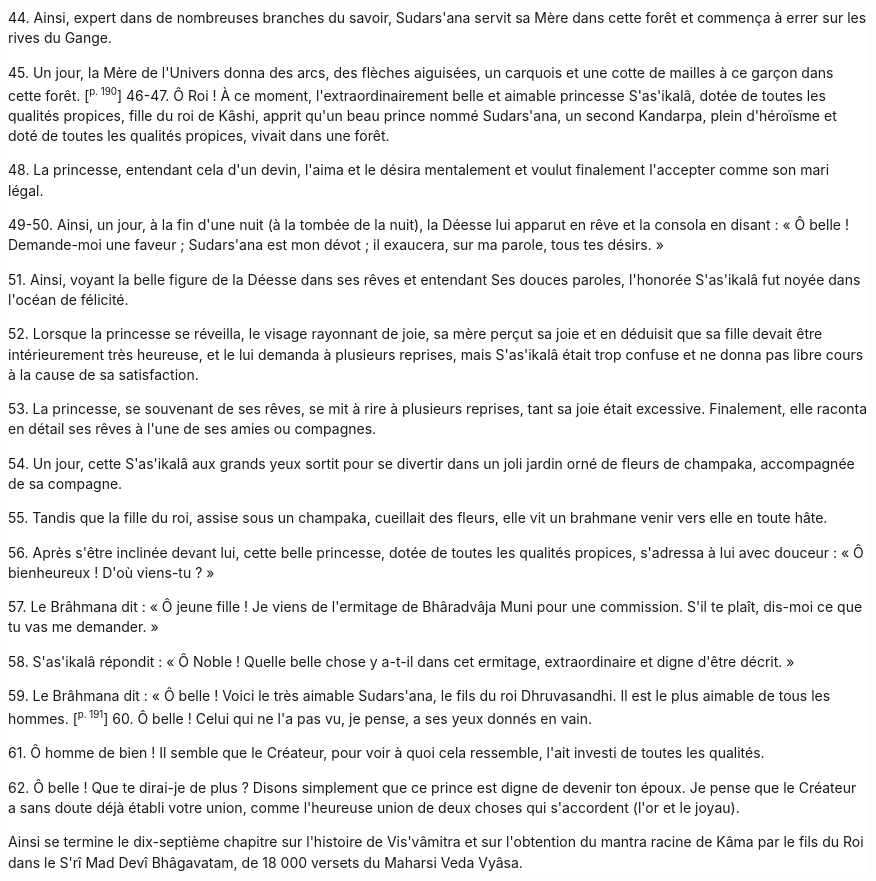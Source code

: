 44\. Ainsi, expert dans de nombreuses branches du savoir, Sudars'ana servit sa Mère dans cette forêt et commença à errer sur les rives du Gange.

45\. Un jour, la Mère de l'Univers donna des arcs, des flèches aiguisées, un carquois et une cotte de mailles à ce garçon dans cette forêt. <span id="p190">[<sup><small>p. 190</small></sup>]</span> 46-47. Ô Roi ! À ce moment, l'extraordinairement belle et aimable princesse S'as'ikalâ, dotée de toutes les qualités propices, fille du roi de Kâshi, apprit qu'un beau prince nommé Sudars'ana, un second Kandarpa, plein d'héroïsme et doté de toutes les qualités propices, vivait dans une forêt.

48\. La princesse, entendant cela d'un devin, l'aima et le désira mentalement et voulut finalement l'accepter comme son mari légal.

49-50. Ainsi, un jour, à la fin d'une nuit (à la tombée de la nuit), la Déesse lui apparut en rêve et la consola en disant : « Ô belle ! Demande-moi une faveur ; Sudars'ana est mon dévot ; il exaucera, sur ma parole, tous tes désirs. »

51\. Ainsi, voyant la belle figure de la Déesse dans ses rêves et entendant Ses douces paroles, l'honorée S'as'ikalâ fut noyée dans l'océan de félicité.

52\. Lorsque la princesse se réveilla, le visage rayonnant de joie, sa mère perçut sa joie et en déduisit que sa fille devait être intérieurement très heureuse, et le lui demanda à plusieurs reprises, mais S'as'ikalâ était trop confuse et ne donna pas libre cours à la cause de sa satisfaction.

53\. La princesse, se souvenant de ses rêves, se mit à rire à plusieurs reprises, tant sa joie était excessive. Finalement, elle raconta en détail ses rêves à l'une de ses amies ou compagnes.

54\. Un jour, cette S'as'ikalâ aux grands yeux sortit pour se divertir dans un joli jardin orné de fleurs de champaka, accompagnée de sa compagne.

55\. Tandis que la fille du roi, assise sous un champaka, cueillait des fleurs, elle vit un brahmane venir vers elle en toute hâte.

56\. Après s'être inclinée devant lui, cette belle princesse, dotée de toutes les qualités propices, s'adressa à lui avec douceur : « Ô bienheureux ! D'où viens-tu ? »

57\. Le Brâhmana dit : « Ô jeune fille ! Je viens de l'ermitage de Bhâradvâja Muni pour une commission. S'il te plaît, dis-moi ce que tu vas me demander. »

58\. S'as'ikalâ répondit : « Ô Noble ! Quelle belle chose y a-t-il dans cet ermitage, extraordinaire et digne d'être décrit. »

59\. Le Brâhmana dit : « Ô belle ! Voici le très aimable Sudars'ana, le fils du roi Dhruvasandhi. Il est le plus aimable de tous les hommes. <span id="p191">[<sup><small>p. 191</small></sup>]</span> 60\. Ô belle ! Celui qui ne l'a pas vu, je pense, a ses yeux donnés en vain.

61\. Ô homme de bien ! Il semble que le Créateur, pour voir à quoi cela ressemble, l'ait investi de toutes les qualités.

62\. Ô belle ! Que te dirai-je de plus ? Disons simplement que ce prince est digne de devenir ton époux. Je pense que le Créateur a sans doute déjà établi votre union, comme l'heureuse union de deux choses qui s'accordent (l'or et le joyau).

Ainsi se termine le dix-septième chapitre sur l'histoire de Vis'vâmitra et sur l'obtention du mantra racine de Kâma par le fils du Roi dans le S'rî Mad Devî Bhâgavatam, de 18 000 versets du Maharsi Veda Vyâsa.


<span id="c18"></span>
